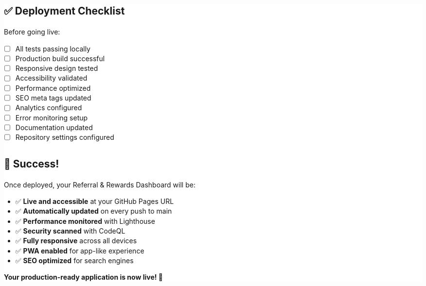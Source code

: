 ## ✅ Deployment Checklist

Before going live:
- [ ] All tests passing locally
- [ ] Production build successful
- [ ] Responsive design tested
- [ ] Accessibility validated
- [ ] Performance optimized
- [ ] SEO meta tags updated
- [ ] Analytics configured
- [ ] Error monitoring setup
- [ ] Documentation updated
- [ ] Repository settings configured

## 🎉 Success!

Once deployed, your Referral & Rewards Dashboard will be:
- ✅ **Live and accessible** at your GitHub Pages URL
- ✅ **Automatically updated** on every push to main
- ✅ **Performance monitored** with Lighthouse
- ✅ **Security scanned** with CodeQL
- ✅ **Fully responsive** across all devices
- ✅ **PWA enabled** for app-like experience
- ✅ **SEO optimized** for search engines

**Your production-ready application is now live! 🚀**